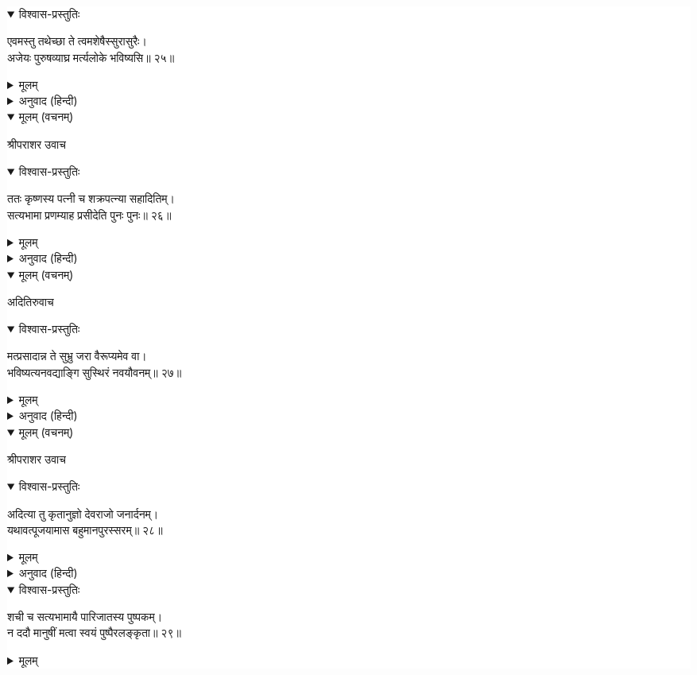 <details open><summary>विश्वास-प्रस्तुतिः</summary>

एवमस्तु तथेच्छा ते त्वमशेषैस्सुरासुरैः।  
अजेयः पुरुषव्याघ्र मर्त्यलोके भविष्यसि॥ २५॥
</details>

<details><summary>मूलम्</summary></details>

<details><summary>अनुवाद (हिन्दी)</summary></details>

<details open><summary>मूलम् (वचनम्)</summary>

श्रीपराशर उवाच
</details>

<details open><summary>विश्वास-प्रस्तुतिः</summary>

ततः कृष्णस्य पत्नी च शक्रपत्न्या सहादितिम्।  
सत्यभामा प्रणम्याह प्रसीदेति पुनः पुनः॥ २६॥
</details>

<details><summary>मूलम्</summary></details>

<details><summary>अनुवाद (हिन्दी)</summary></details>

<details open><summary>मूलम् (वचनम्)</summary>

अदितिरुवाच
</details>

<details open><summary>विश्वास-प्रस्तुतिः</summary>

मत्प्रसादान्न ते सुभ्रु जरा वैरूप्यमेव वा।  
भविष्यत्यनवद्याङ्गि सुस्थिरं नवयौवनम्॥ २७॥
</details>

<details><summary>मूलम्</summary></details>

<details><summary>अनुवाद (हिन्दी)</summary></details>

<details open><summary>मूलम् (वचनम्)</summary>

श्रीपराशर उवाच
</details>

<details open><summary>विश्वास-प्रस्तुतिः</summary>

अदित्या तु कृतानुज्ञो देवराजो जनार्दनम्।  
यथावत्पूजयामास बहुमानपुरस्सरम्॥ २८॥
</details>

<details><summary>मूलम्</summary></details>

<details><summary>अनुवाद (हिन्दी)</summary></details>

<details open><summary>विश्वास-प्रस्तुतिः</summary>

शची च सत्यभामायै पारिजातस्य पुष्पकम्।  
न ददौ मानुषीं मत्वा स्वयं पुष्पैरलङ्कृता॥ २९॥
</details>

<details><summary>मूलम्</summary></details>

